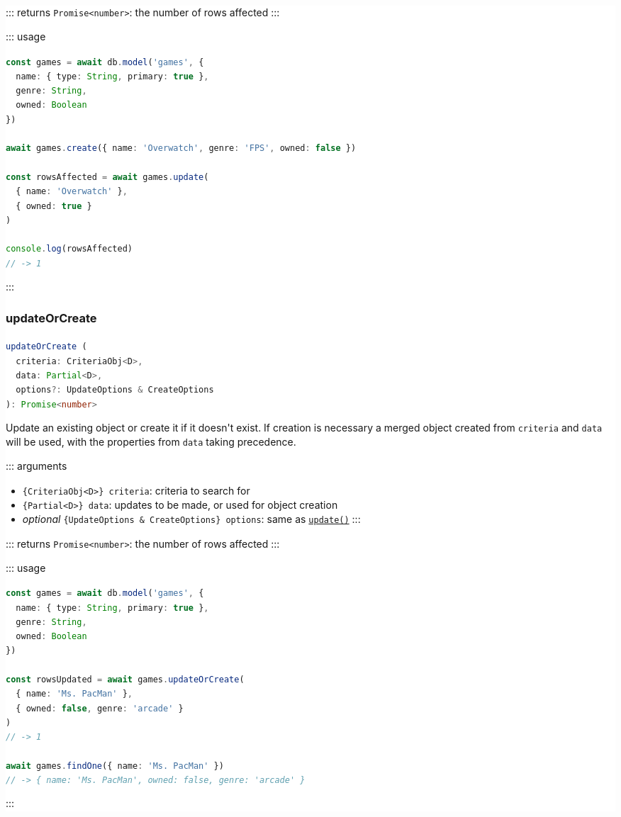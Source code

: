 ::: returns
`Promise<number>`: the number of rows affected
:::

::: usage
```ts
const games = await db.model('games', {
  name: { type: String, primary: true },
  genre: String,
  owned: Boolean
})

await games.create({ name: 'Overwatch', genre: 'FPS', owned: false })

const rowsAffected = await games.update(
  { name: 'Overwatch' },
  { owned: true }
)

console.log(rowsAffected)
// -> 1
```
:::

### updateOrCreate
```ts
updateOrCreate (
  criteria: CriteriaObj<D>,
  data: Partial<D>,
  options?: UpdateOptions & CreateOptions
): Promise<number>
```

Update an existing object or create it if it doesn't exist. If creation
is necessary a merged object created from `criteria` and `data` will be
used, with the properties from `data` taking precedence.

::: arguments
* `{CriteriaObj<D>} criteria`: criteria to search for
* `{Partial<D>} data`: updates to be made, or used for object creation
* _optional_ `{UpdateOptions & CreateOptions} options`: same as [`update()`](#update)
:::

::: returns
`Promise<number>`: the number of rows affected
:::

::: usage
```ts
const games = await db.model('games', {
  name: { type: String, primary: true },
  genre: String,
  owned: Boolean
})

const rowsUpdated = await games.updateOrCreate(
  { name: 'Ms. PacMan' },
  { owned: false, genre: 'arcade' }
)
// -> 1

await games.findOne({ name: 'Ms. PacMan' })
// -> { name: 'Ms. PacMan', owned: false, genre: 'arcade' }
```
:::

